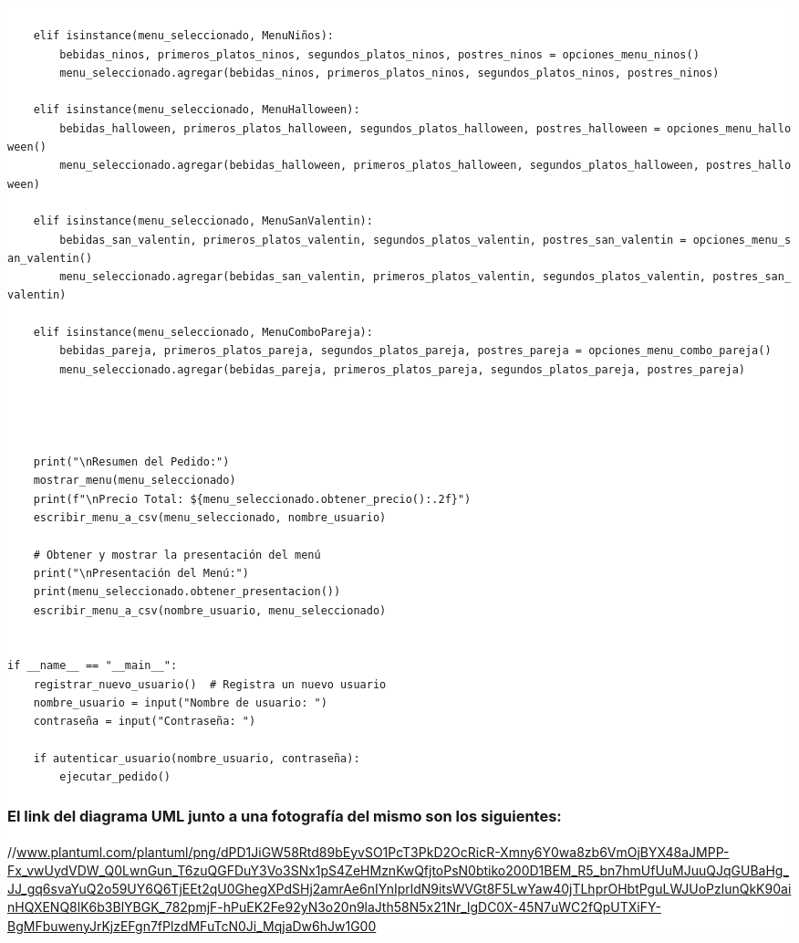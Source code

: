```
    
    elif isinstance(menu_seleccionado, MenuNiños):
        bebidas_ninos, primeros_platos_ninos, segundos_platos_ninos, postres_ninos = opciones_menu_ninos()
        menu_seleccionado.agregar(bebidas_ninos, primeros_platos_ninos, segundos_platos_ninos, postres_ninos)
    
    elif isinstance(menu_seleccionado, MenuHalloween):
        bebidas_halloween, primeros_platos_halloween, segundos_platos_halloween, postres_halloween = opciones_menu_halloween()
        menu_seleccionado.agregar(bebidas_halloween, primeros_platos_halloween, segundos_platos_halloween, postres_halloween)

    elif isinstance(menu_seleccionado, MenuSanValentin):
        bebidas_san_valentin, primeros_platos_valentin, segundos_platos_valentin, postres_san_valentin = opciones_menu_san_valentin()
        menu_seleccionado.agregar(bebidas_san_valentin, primeros_platos_valentin, segundos_platos_valentin, postres_san_valentin)

    elif isinstance(menu_seleccionado, MenuComboPareja):
        bebidas_pareja, primeros_platos_pareja, segundos_platos_pareja, postres_pareja = opciones_menu_combo_pareja()
        menu_seleccionado.agregar(bebidas_pareja, primeros_platos_pareja, segundos_platos_pareja, postres_pareja)
    

    
    
    print("\nResumen del Pedido:")
    mostrar_menu(menu_seleccionado)
    print(f"\nPrecio Total: ${menu_seleccionado.obtener_precio():.2f}")
    escribir_menu_a_csv(menu_seleccionado, nombre_usuario)

    # Obtener y mostrar la presentación del menú
    print("\nPresentación del Menú:")
    print(menu_seleccionado.obtener_presentacion())
    escribir_menu_a_csv(nombre_usuario, menu_seleccionado)


if __name__ == "__main__":
    registrar_nuevo_usuario()  # Registra un nuevo usuario
    nombre_usuario = input("Nombre de usuario: ")
    contraseña = input("Contraseña: ")

    if autenticar_usuario(nombre_usuario, contraseña):
        ejecutar_pedido()

```

### El link del diagrama UML junto a una fotografía del mismo son los siguientes: 
//www.plantuml.com/plantuml/png/dPD1JiGW58Rtd89bEyvSO1PcT3PkD2OcRicR-Xmny6Y0wa8zb6VmOjBYX48aJMPP-Fx_vwUydVDW_Q0LwnGun_T6zuQGFDuY3Vo3SNx1pS4ZeHMznKwQfjtoPsN0btiko200D1BEM_R5_bn7hmUfUuMJuuQJqGUBaHg_JJ_gq6svaYuQ2o59UY6Q6TjEEt2qU0GhegXPdSHj2amrAe6nIYnIprldN9itsWVGt8F5LwYaw40jTLhprOHbtPguLWJUoPzlunQkK90ainHQXENQ8lK6b3BlYBGK_782pmjF-hPuEK2Fe92yN3o20n9laJth58N5x21Nr_lgDC0X-45N7uWC2fQpUTXiFY-BgMFbuwenyJrKjzEFgn7fPlzdMFuTcN0Ji_MqjaDw6hJw1G00

